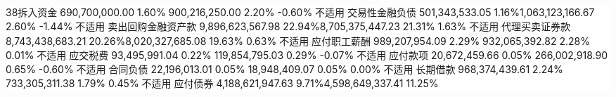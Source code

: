 38拆入资金
690,700,000.00
1.60%
900,216,250.00
2.20%
-0.60%
不适用
交易性金融负债
501,343,533.05
1.16%1,063,123,166.67
2.60%
-1.44%
不适用
卖出回购金融资产款
9,896,623,567.98
22.94%8,705,375,447.23
21.31%
1.63%
不适用
代理买卖证券款
8,743,438,683.21
20.26%8,020,327,685.08
19.63%
0.63%
不适用
应付职工薪酬
989,207,954.09
2.29%
932,065,392.82
2.28%
0.01%
不适用
应交税费
93,495,991.04
0.22%
119,854,795.03
0.29%
-0.07%
不适用
应付款项
20,672,459.66
0.05%
266,002,918.90
0.65%
-0.60%
不适用
合同负债
22,196,013.01
0.05%
18,948,409.07
0.05%
0.00%
不适用
长期借款
968,374,439.61
2.24%
733,305,311.38
1.79%
0.45%
不适用
应付债券
4,188,621,947.63
9.71%4,598,649,337.41
11.25%